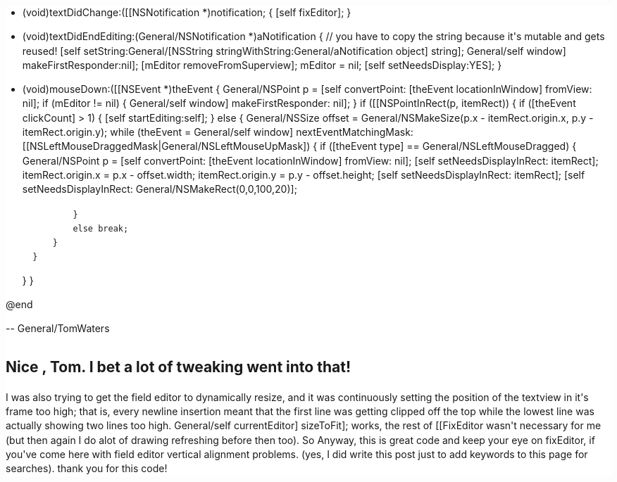 - (void)textDidChange:([[NSNotification *)notification;
{
    [self fixEditor];
}

- (void)textDidEndEditing:(General/NSNotification *)aNotification
{
    // you have to copy the string because it's mutable and gets reused!
    [self setString:General/[NSString stringWithString:General/aNotification object] string];
    General/self window] makeFirstResponder:nil];
    [mEditor removeFromSuperview];
    mEditor = nil;
    [self setNeedsDisplay:YES];
}

- (void)mouseDown:([[NSEvent *)theEvent
{
    General/NSPoint p = [self convertPoint: [theEvent locationInWindow] fromView: nil];
    if (mEditor != nil) {
        General/self window] makeFirstResponder: nil];
    }
    if ([[NSPointInRect(p, itemRect)) {
        if ([theEvent clickCount] > 1) {
            [self startEditing:self];
        } else {
            General/NSSize offset = General/NSMakeSize(p.x - itemRect.origin.x,
                                       p.y - itemRect.origin.y);
            while (theEvent = General/self window] nextEventMatchingMask:
                [[NSLeftMouseDraggedMask|General/NSLeftMouseUpMask]) {
                if ([theEvent type] == General/NSLeftMouseDragged) {
                    General/NSPoint p = [self convertPoint: [theEvent locationInWindow]
                                          fromView: nil];
                    [self setNeedsDisplayInRect: itemRect];
                    itemRect.origin.x = p.x - offset.width;
                    itemRect.origin.y = p.y - offset.height;
                    [self setNeedsDisplayInRect: itemRect];
                    [self setNeedsDisplayInRect: General/NSMakeRect(0,0,100,20)];
                    
                }
                else break;
            }
        }
    }
}

@end



-- General/TomWaters

Nice , Tom. I bet a lot of tweaking  went into that!
----
I was also trying to get the field editor to dynamically resize, and it was continuously setting the  position of the textview in it's frame too high; that is, every newline insertion meant that the first line was getting clipped off the top while the lowest line was actually showing two lines too high.  General/self currentEditor] sizeToFit]; works, the rest of [[FixEditor wasn't necessary for me (but then again I do alot of drawing refreshing before then too).  So Anyway, this is great code and keep your eye on fixEditor, if you've come here with field editor vertical alignment problems.  (yes, I did write this post just to add keywords to this page for searches).  thank you for this code!
